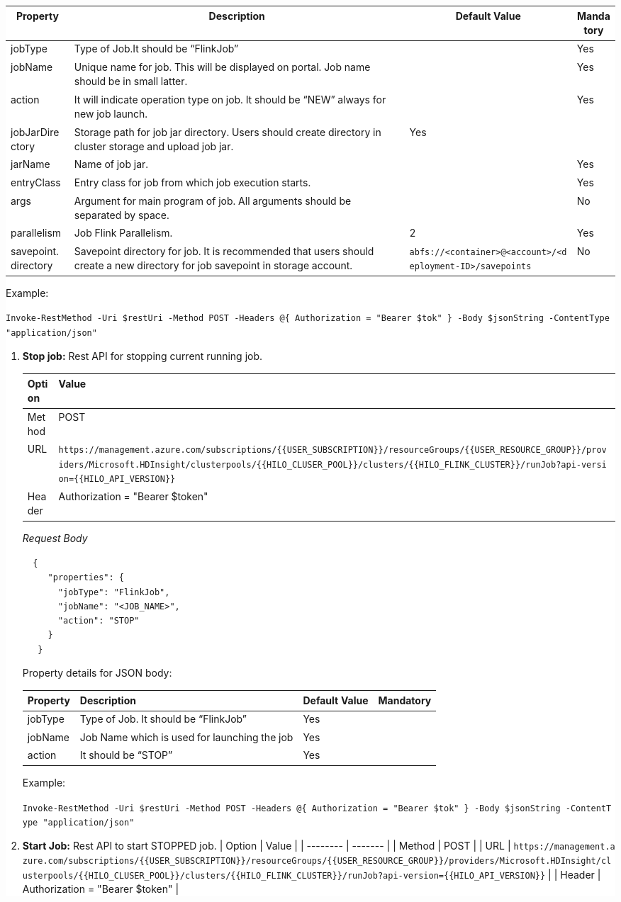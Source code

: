    | Property | Description | Default Value | Mandatory | 
   | -------- | ----------- | ------------- | --------- |
   | jobType  | Type of Job.It should be “FlinkJob” | | Yes|
   | jobName  | Unique name for job. This will be displayed on portal. Job name should be in small latter.| | Yes |
   | action   | It will indicate operation type on job. It should be “NEW” always for new job launch. | | Yes |
   | jobJarDirectory |	Storage path for job jar directory. Users should create directory in cluster storage and upload job jar.| Yes |
   | jarName |	Name of job jar. | | Yes |
   |entryClass | Entry class for job from which job execution starts. |  |	Yes |
   | args | Argument for main program of job. All arguments should be separated by space. |	| No |
   | parallelism | Job Flink Parallelism. | 2 | Yes |
   | savepoint.directory | Savepoint directory for job. It is recommended that users should create a new directory for job savepoint in storage account. |	`abfs://<container>@<account>/<deployment-ID>/savepoints`| No |

   Example:
 
   `Invoke-RestMethod -Uri $restUri -Method POST -Headers @{ Authorization = "Bearer $tok" } -Body $jsonString -ContentType "application/json"`

1. **Stop job:** Rest API for stopping current running job.

   |  Option  |  Value  |
   | -------- | ------- |
   | Method   |  POST   |
   | URL      | `https://management.azure.com/subscriptions/{{USER_SUBSCRIPTION}}/resourceGroups/{{USER_RESOURCE_GROUP}}/providers/Microsoft.HDInsight/clusterpools/{{HILO_CLUSER_POOL}}/clusters/{{HILO_FLINK_CLUSTER}}/runJob?api-version={{HILO_API_VERSION}}` |
   | Header   | Authorization = "Bearer $token" |

   *Request Body*	

   ```
     {
        "properties": {
          "jobType": "FlinkJob",
          "jobName": "<JOB_NAME>",
          "action": "STOP"
        }
      }
    ```

   Property details for JSON body:

   | Property | Description | Default Value |	Mandatory |
   | -------- | ----------- | ------------- |  --------- |
   | jobType  | Type of Job. It should be “FlinkJob” | Yes |
   | jobName  | Job Name which is used for launching the job | Yes |
   | action   | It should be “STOP” |	Yes |

   Example: 
   
   `Invoke-RestMethod -Uri $restUri -Method POST -Headers @{ Authorization = "Bearer $tok" } -Body $jsonString -ContentType "application/json"`

1. **Start Job:** Rest API to start STOPPED job.
   |  Option  |  Value  |
   | -------- | ------- |
   | Method   |  POST   |
   | URL      | `https://management.azure.com/subscriptions/{{USER_SUBSCRIPTION}}/resourceGroups/{{USER_RESOURCE_GROUP}}/providers/Microsoft.HDInsight/clusterpools/{{HILO_CLUSER_POOL}}/clusters/{{HILO_FLINK_CLUSTER}}/runJob?api-version={{HILO_API_VERSION}}` |
   | Header   | Authorization = "Bearer $token" |
   ```